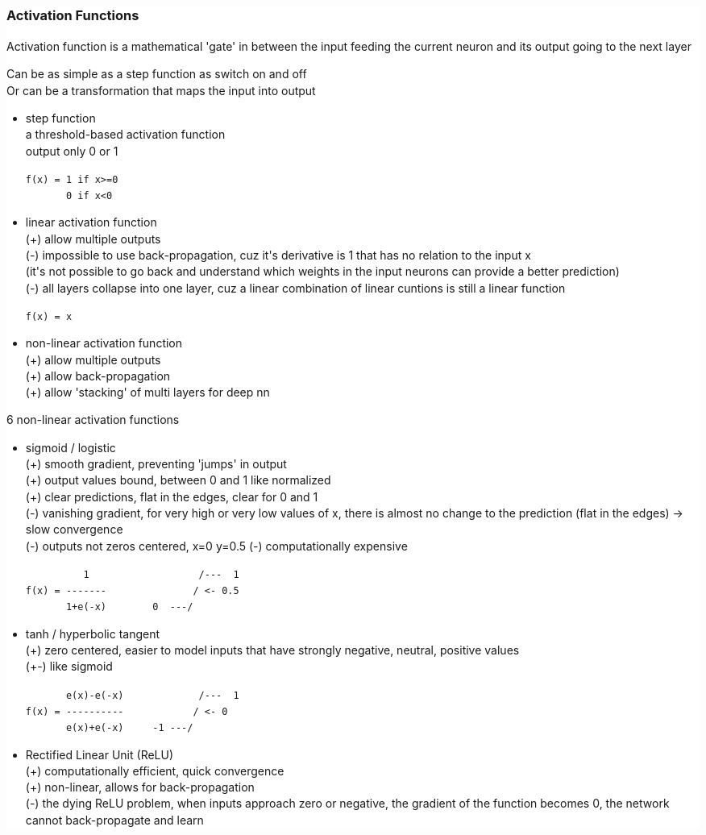 ### Activation Functions

Activation function is a mathematical 'gate' in between the input feeding the current neuron and its output going to the next layer  

Can be as simple as a step function as switch on and off  
Or can be a transformation that maps the input into output  

- step function   
a threshold-based activation function    
output only 0 or 1  

      f(x) = 1 if x>=0
             0 if x<0

- linear activation function  
(+) allow multiple outputs  
(-) impossible to use back-propagation, cuz it's derivative is 1 that has no relation to the input x  
(it's not possible to go back and understand which weights in the input neurons can provide a better prediction)  
(-) all layers collapse into one layer, cuz a linear combination of linear cuntions is still a linear function   

      f(x) = x

- non-linear activation function  
(+) allow multiple outputs  
(+) allow back-propagation  
(+) allow 'stacking' of multi layers for deep nn  

6 non-linear activation functions  

- sigmoid / logistic  
(+) smooth gradient, preventing 'jumps' in output  
(+) output values bound, between 0 and 1 like normalized  
(+) clear predictions, flat in the edges, clear for 0 and 1  
(-) vanishing gradient, for very high or very low values of x, there is almost no change to the prediction (flat in the edges) -> slow convergence  
(-) outputs not zeros centered, x=0 y=0.5
(-) computationally expensive  

                1                   /---  1
      f(x) = -------               / <- 0.5
             1+e(-x)        0  ---/

- tanh / hyperbolic tangent  
(+) zero centered, easier to model inputs that have strongly negative, neutral, positive values  
(+-) like sigmoid     

             e(x)-e(-x)             /---  1
      f(x) = ----------            / <- 0
             e(x)+e(-x)     -1 ---/

- Rectified Linear Unit (ReLU)  
(+) computationally efficient, quick convergence  
(+) non-linear, allows for back-propagation  
(-) the dying ReLU problem, when inputs approach zero or negative, the gradient of the function becomes 0, the network cannot back-propagate and learn  
